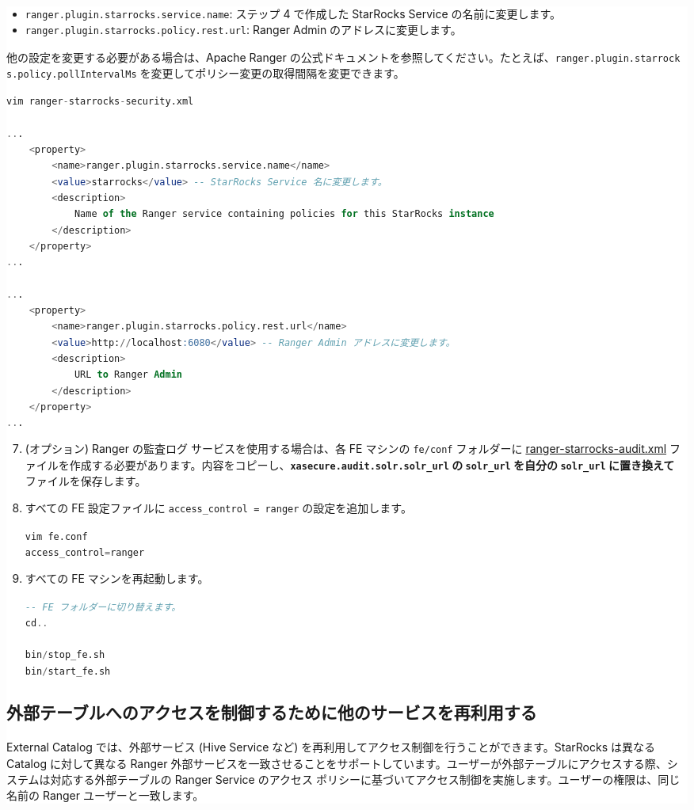    - `ranger.plugin.starrocks.service.name`: ステップ 4 で作成した StarRocks Service の名前に変更します。
   - `ranger.plugin.starrocks.policy.rest.url`: Ranger Admin のアドレスに変更します。

   他の設定を変更する必要がある場合は、Apache Ranger の公式ドキュメントを参照してください。たとえば、`ranger.plugin.starrocks.policy.pollIntervalMs` を変更してポリシー変更の取得間隔を変更できます。

   ```SQL
   vim ranger-starrocks-security.xml

   ...
       <property>
           <name>ranger.plugin.starrocks.service.name</name>
           <value>starrocks</value> -- StarRocks Service 名に変更します。
           <description>
               Name of the Ranger service containing policies for this StarRocks instance
           </description>
       </property>
   ...

   ...
       <property>
           <name>ranger.plugin.starrocks.policy.rest.url</name>
           <value>http://localhost:6080</value> -- Ranger Admin アドレスに変更します。
           <description>
               URL to Ranger Admin
           </description>
       </property>   
   ...
   ```

7. (オプション) Ranger の監査ログ サービスを使用する場合は、各 FE マシンの `fe/conf` フォルダーに [ranger-starrocks-audit.xml](https://github.com/StarRocks/ranger/blob/master/plugin-starrocks/conf/ranger-starrocks-audit.xml) ファイルを作成する必要があります。内容をコピーし、**`xasecure.audit.solr.solr_url` の `solr_url` を自分の `solr_url` に置き換えて** ファイルを保存します。

8. すべての FE 設定ファイルに `access_control = ranger` の設定を追加します。

   ```SQL
   vim fe.conf
   access_control=ranger 
   ```

9. すべての FE マシンを再起動します。

   ```SQL
   -- FE フォルダーに切り替えます。
   cd..

   bin/stop_fe.sh
   bin/start_fe.sh
   ```

## 外部テーブルへのアクセスを制御するために他のサービスを再利用する

External Catalog では、外部サービス (Hive Service など) を再利用してアクセス制御を行うことができます。StarRocks は異なる Catalog に対して異なる Ranger 外部サービスを一致させることをサポートしています。ユーザーが外部テーブルにアクセスする際、システムは対応する外部テーブルの Ranger Service のアクセス ポリシーに基づいてアクセス制御を実施します。ユーザーの権限は、同じ名前の Ranger ユーザーと一致します。
